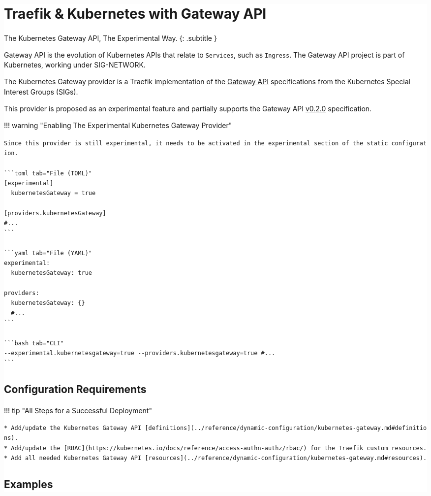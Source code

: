 # Traefik & Kubernetes with Gateway API

The Kubernetes Gateway API, The Experimental Way.
{: .subtitle }

Gateway API is the evolution of Kubernetes APIs that relate to `Services`, such as `Ingress`.
The Gateway API project is part of Kubernetes, working under SIG-NETWORK.

The Kubernetes Gateway provider is a Traefik implementation of the [Gateway API](https://gateway-api.sigs.k8s.io/)
specifications from the Kubernetes Special Interest Groups (SIGs).

This provider is proposed as an experimental feature and partially supports the Gateway API [v0.2.0](https://github.com/kubernetes-sigs/gateway-api/releases/tag/v0.2.0) specification.

!!! warning "Enabling The Experimental Kubernetes Gateway Provider"

    Since this provider is still experimental, it needs to be activated in the experimental section of the static configuration.

    ```toml tab="File (TOML)"
    [experimental]
      kubernetesGateway = true

    [providers.kubernetesGateway]
    #...
    ```

    ```yaml tab="File (YAML)"
    experimental:
      kubernetesGateway: true

    providers:
      kubernetesGateway: {}
      #...
    ```

    ```bash tab="CLI"
    --experimental.kubernetesgateway=true --providers.kubernetesgateway=true #...
    ```

## Configuration Requirements

!!! tip "All Steps for a Successful Deployment"

    * Add/update the Kubernetes Gateway API [definitions](../reference/dynamic-configuration/kubernetes-gateway.md#definitions).
    * Add/update the [RBAC](https://kubernetes.io/docs/reference/access-authn-authz/rbac/) for the Traefik custom resources.
    * Add all needed Kubernetes Gateway API [resources](../reference/dynamic-configuration/kubernetes-gateway.md#resources).

## Examples
